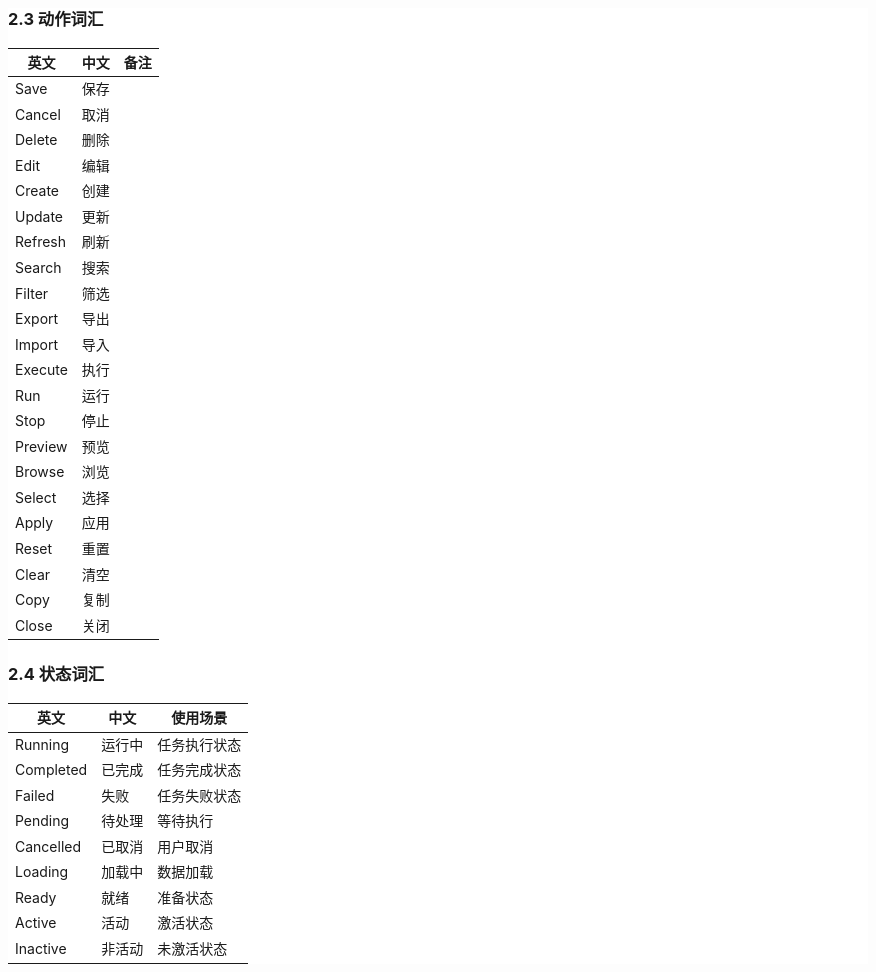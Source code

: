 ### 2.3 动作词汇

| 英文 | 中文 | 备注 |
|------|------|------|
| Save | 保存 | |
| Cancel | 取消 | |
| Delete | 删除 | |
| Edit | 编辑 | |
| Create | 创建 | |
| Update | 更新 | |
| Refresh | 刷新 | |
| Search | 搜索 | |
| Filter | 筛选 | |
| Export | 导出 | |
| Import | 导入 | |
| Execute | 执行 | |
| Run | 运行 | |
| Stop | 停止 | |
| Preview | 预览 | |
| Browse | 浏览 | |
| Select | 选择 | |
| Apply | 应用 | |
| Reset | 重置 | |
| Clear | 清空 | |
| Copy | 复制 | |
| Close | 关闭 | |

### 2.4 状态词汇

| 英文 | 中文 | 使用场景 |
|------|------|----------|
| Running | 运行中 | 任务执行状态 |
| Completed | 已完成 | 任务完成状态 |
| Failed | 失败 | 任务失败状态 |
| Pending | 待处理 | 等待执行 |
| Cancelled | 已取消 | 用户取消 |
| Loading | 加载中 | 数据加载 |
| Ready | 就绪 | 准备状态 |
| Active | 活动 | 激活状态 |
| Inactive | 非活动 | 未激活状态 |
